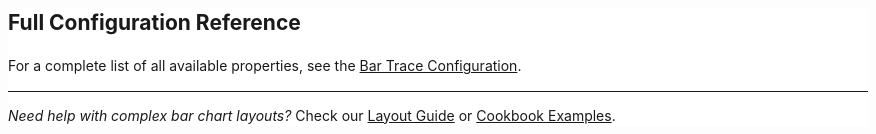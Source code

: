 ## Full Configuration Reference

For a complete list of all available properties, see the [Bar Trace Configuration](../reference/configuration/Trace/Props/Bar/index.md).

---

_Need help with complex bar chart layouts?_ Check our [Layout Guide](../howto/layout.md) or [Cookbook Examples](../cookbook/index.md).